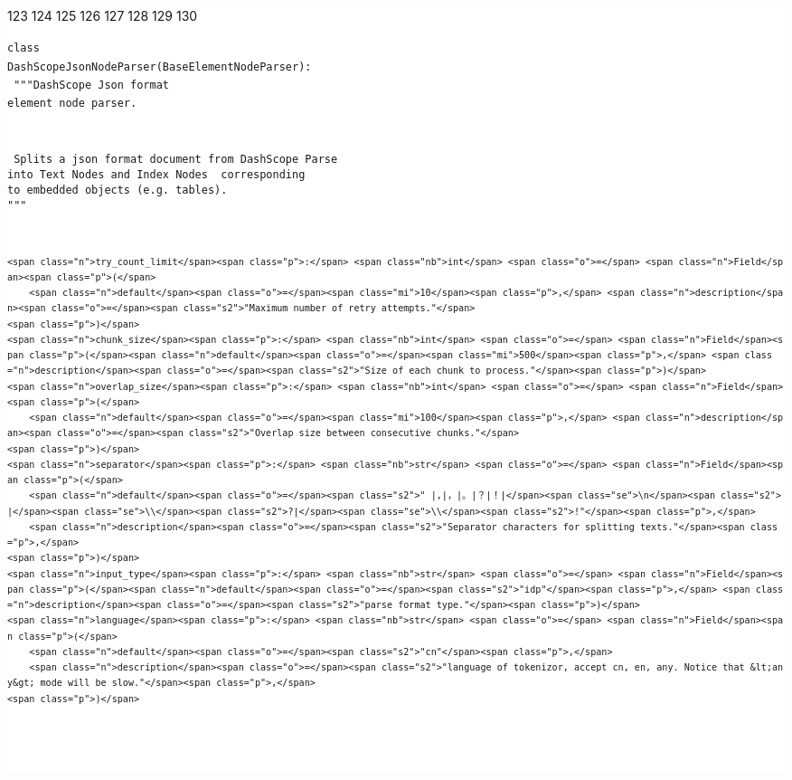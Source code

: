 <span class="normal">123</span>
<span class="normal">124</span>
<span class="normal">125</span>
<span class="normal">126</span>
<span class="normal">127</span>
<span class="normal">128</span>
<span class="normal">129</span>
<span class="normal">130</span></pre></div></td><td class="code"><div><pre><span></span><code><span class="k">class</span> <span class="nc">DashScopeJsonNodeParser</span><span class="p">(</span><span class="n">BaseElementNodeParser</span><span class="p">):</span>
<span class="w">    </span><span class="sd">"""DashScope Json format element node parser.</span>

<span class="sd">    Splits a json format document from DashScope Parse into Text Nodes and Index Nodes</span>
<span class="sd">    corresponding to embedded objects (e.g. tables).</span>
<span class="sd">    """</span>

    <span class="n">try_count_limit</span><span class="p">:</span> <span class="nb">int</span> <span class="o">=</span> <span class="n">Field</span><span class="p">(</span>
        <span class="n">default</span><span class="o">=</span><span class="mi">10</span><span class="p">,</span> <span class="n">description</span><span class="o">=</span><span class="s2">"Maximum number of retry attempts."</span>
    <span class="p">)</span>
    <span class="n">chunk_size</span><span class="p">:</span> <span class="nb">int</span> <span class="o">=</span> <span class="n">Field</span><span class="p">(</span><span class="n">default</span><span class="o">=</span><span class="mi">500</span><span class="p">,</span> <span class="n">description</span><span class="o">=</span><span class="s2">"Size of each chunk to process."</span><span class="p">)</span>
    <span class="n">overlap_size</span><span class="p">:</span> <span class="nb">int</span> <span class="o">=</span> <span class="n">Field</span><span class="p">(</span>
        <span class="n">default</span><span class="o">=</span><span class="mi">100</span><span class="p">,</span> <span class="n">description</span><span class="o">=</span><span class="s2">"Overlap size between consecutive chunks."</span>
    <span class="p">)</span>
    <span class="n">separator</span><span class="p">:</span> <span class="nb">str</span> <span class="o">=</span> <span class="n">Field</span><span class="p">(</span>
        <span class="n">default</span><span class="o">=</span><span class="s2">" |,|，|。|？|！|</span><span class="se">\n</span><span class="s2">|</span><span class="se">\\</span><span class="s2">?|</span><span class="se">\\</span><span class="s2">!"</span><span class="p">,</span>
        <span class="n">description</span><span class="o">=</span><span class="s2">"Separator characters for splitting texts."</span><span class="p">,</span>
    <span class="p">)</span>
    <span class="n">input_type</span><span class="p">:</span> <span class="nb">str</span> <span class="o">=</span> <span class="n">Field</span><span class="p">(</span><span class="n">default</span><span class="o">=</span><span class="s2">"idp"</span><span class="p">,</span> <span class="n">description</span><span class="o">=</span><span class="s2">"parse format type."</span><span class="p">)</span>
    <span class="n">language</span><span class="p">:</span> <span class="nb">str</span> <span class="o">=</span> <span class="n">Field</span><span class="p">(</span>
        <span class="n">default</span><span class="o">=</span><span class="s2">"cn"</span><span class="p">,</span>
        <span class="n">description</span><span class="o">=</span><span class="s2">"language of tokenizor, accept cn, en, any. Notice that &lt;any&gt; mode will be slow."</span><span class="p">,</span>
    <span class="p">)</span>
